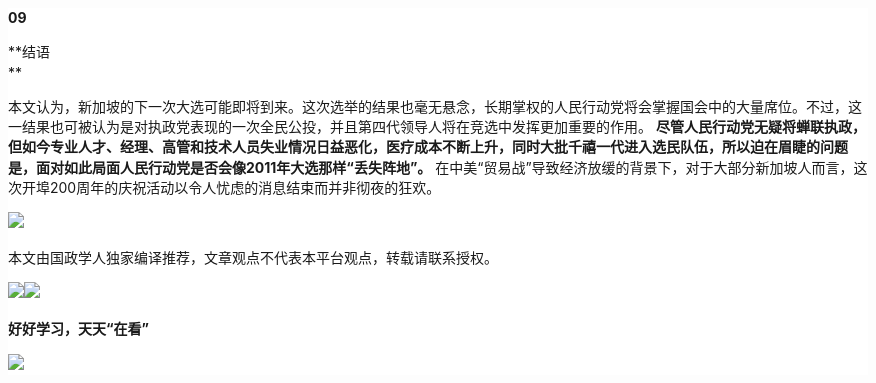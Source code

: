   

 **09**

 **结语  
**

本文认为，新加坡的下一次大选可能即将到来。这次选举的结果也毫无悬念，长期掌权的人民行动党将会掌握国会中的大量席位。不过，这一结果也可被认为是对执政党表现的一次全民公投，并且第四代领导人将在竞选中发挥更加重要的作用。
**尽管人民行动党无疑将蝉联执政，但如今专业人才、经理、高管和技术人员失业情况日益恶化，医疗成本不断上升，同时大批千禧一代进入选民队伍，所以迫在眉睫的问题是，面对如此局面人民行动党是否会像2011年大选那样“丢失阵地”。**
在中美“贸易战”导致经济放缓的背景下，对于大部分新加坡人而言，这次开埠200周年的庆祝活动以令人忧虑的消息结束而并非彻夜的狂欢。

  

  
  
![](/images/2125/9.jpeg)

本文由国政学人独家编译推荐，文章观点不代表本平台观点，转载请联系授权。

![](/images/2125/10.gif)![](/images/2125/11.png)

 **好好学习，天天“在看”**<img src='/images/2125/12.gif' width='17' height='17' />

![](/images/2125/13.png)

  

